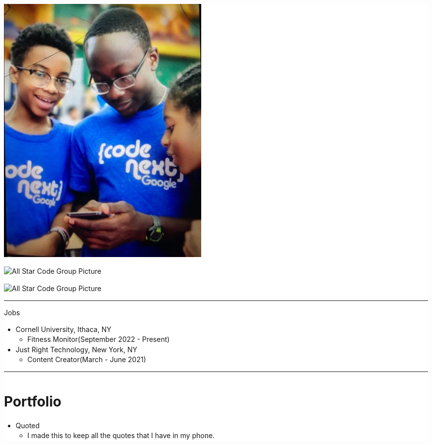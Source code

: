 ![Google Code Next](../images/codeNext.JPG)

![All Star Code Group Picture](../images/asc1.png)

![All Star Code Group Picture](../images/asc2.png)

---

Jobs

- Cornell University, Ithaca, NY
  - Fitness Monitor(September 2022 - Present)
- Just Right Technology, New York, NY
  - Content Creator(March - June 2021)

---

# Portfolio

- Quoted
  - I made this to keep all the quotes that I have in my phone.